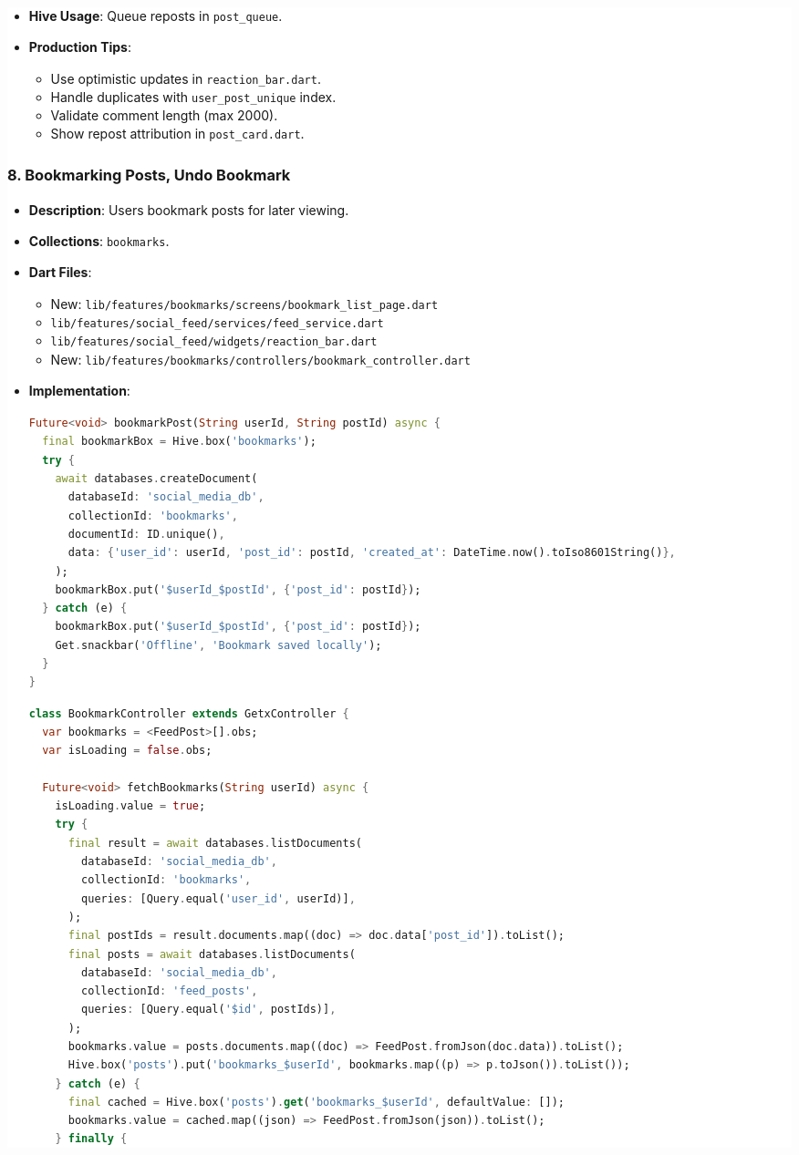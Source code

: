 - **Hive Usage**: Queue reposts in `post_queue`.

- **Production Tips**:

  - Use optimistic updates in `reaction_bar.dart`.
  - Handle duplicates with `user_post_unique` index.
  - Validate comment length (max 2000).
  - Show repost attribution in `post_card.dart`.

### 8. Bookmarking Posts, Undo Bookmark

- **Description**: Users bookmark posts for later viewing.

- **Collections**: `bookmarks`.

- **Dart Files**:

  - New: `lib/features/bookmarks/screens/bookmark_list_page.dart`
  - `lib/features/social_feed/services/feed_service.dart`
  - `lib/features/social_feed/widgets/reaction_bar.dart`
  - New: `lib/features/bookmarks/controllers/bookmark_controller.dart`

- **Implementation**:

  ```dart
  Future<void> bookmarkPost(String userId, String postId) async {
    final bookmarkBox = Hive.box('bookmarks');
    try {
      await databases.createDocument(
        databaseId: 'social_media_db',
        collectionId: 'bookmarks',
        documentId: ID.unique(),
        data: {'user_id': userId, 'post_id': postId, 'created_at': DateTime.now().toIso8601String()},
      );
      bookmarkBox.put('$userId_$postId', {'post_id': postId});
    } catch (e) {
      bookmarkBox.put('$userId_$postId', {'post_id': postId});
      Get.snackbar('Offline', 'Bookmark saved locally');
    }
  }
  ```

  ```dart
  class BookmarkController extends GetxController {
    var bookmarks = <FeedPost>[].obs;
    var isLoading = false.obs;
  
    Future<void> fetchBookmarks(String userId) async {
      isLoading.value = true;
      try {
        final result = await databases.listDocuments(
          databaseId: 'social_media_db',
          collectionId: 'bookmarks',
          queries: [Query.equal('user_id', userId)],
        );
        final postIds = result.documents.map((doc) => doc.data['post_id']).toList();
        final posts = await databases.listDocuments(
          databaseId: 'social_media_db',
          collectionId: 'feed_posts',
          queries: [Query.equal('$id', postIds)],
        );
        bookmarks.value = posts.documents.map((doc) => FeedPost.fromJson(doc.data)).toList();
        Hive.box('posts').put('bookmarks_$userId', bookmarks.map((p) => p.toJson()).toList());
      } catch (e) {
        final cached = Hive.box('posts').get('bookmarks_$userId', defaultValue: []);
        bookmarks.value = cached.map((json) => FeedPost.fromJson(json)).toList();
      } finally {
  ```